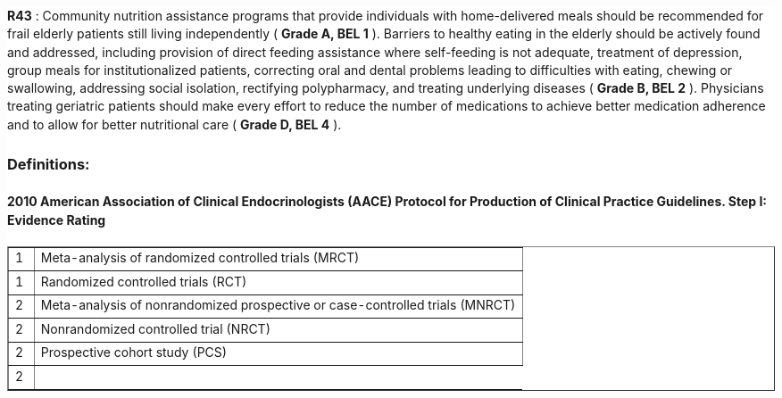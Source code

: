 
**R43** : Community nutrition assistance programs that provide individuals with home-delivered meals should be recommended for frail elderly patients still living independently ( **Grade A, BEL 1** ). Barriers to healthy eating in the elderly should be actively found and addressed, including provision of direct feeding assistance where self-feeding is not adequate, treatment of depression, group meals for institutionalized patients, correcting oral and dental problems leading to difficulties with eating, chewing or swallowing, addressing social isolation, rectifying polypharmacy, and treating underlying diseases ( **Grade B, BEL 2** ). Physicians treating geriatric patients should make every effort to reduce the number of medications to achieve better medication adherence and to allow for better nutritional care ( **Grade D, BEL 4** ). 


###  Definitions: 


####  2010 American Association of Clinical Endocrinologists (AACE) Protocol for Production of Clinical Practice Guidelines. Step I: Evidence Rating 
<table border="1" cellpadding="3" cellspacing="1" summary="Table: 2010 American Association of Clinical Endocrinologists (AACE) Protocol for Production of Clinical Practice Guidelines. Step I: Evidence Rating">
 <tbody>
  <tr>
   <td class="Center" style="width: 5%;" valign="top">
    1
   </td>
   <td valign="top">
    Meta-analysis of randomized controlled trials (MRCT)
   </td>
  </tr>
  <tr>
   <td class="Center" valign="top">
    1
   </td>
   <td valign="top">
    Randomized controlled trials (RCT)
   </td>
  </tr>
  <tr>
   <td class="Center" valign="top">
    2
   </td>
   <td valign="top">
    Meta-analysis of nonrandomized prospective or case-controlled trials (MNRCT)
   </td>
  </tr>
  <tr>
   <td class="Center" valign="top">
    2
   </td>
   <td valign="top">
    Nonrandomized controlled trial (NRCT)
   </td>
  </tr>
  <tr>
   <td class="Center" valign="top">
    2
   </td>
   <td valign="top">
    Prospective cohort study (PCS)
   </td>
  </tr>
  <tr>
   <td class="Center" valign="top">
    2